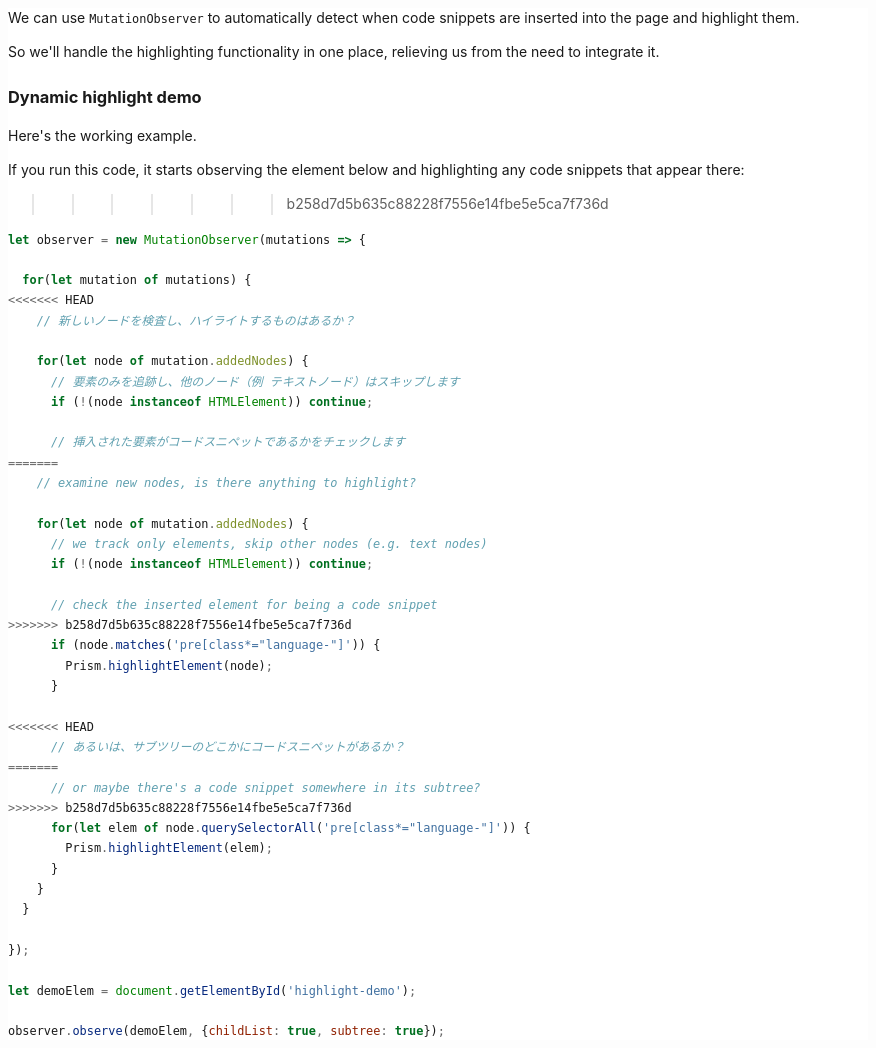 We can use `MutationObserver` to automatically detect when code snippets are inserted into the page and highlight them.

So we'll handle the highlighting functionality in one place, relieving us from the need to integrate it.

### Dynamic highlight demo

Here's the working example.

If you run this code, it starts observing the element below and highlighting any code snippets that appear there:
>>>>>>> b258d7d5b635c88228f7556e14fbe5e5ca7f736d

```js run
let observer = new MutationObserver(mutations => {

  for(let mutation of mutations) {
<<<<<<< HEAD
    // 新しいノードを検査し、ハイライトするものはあるか？

    for(let node of mutation.addedNodes) {
      // 要素のみを追跡し、他のノード（例 テキストノード）はスキップします
      if (!(node instanceof HTMLElement)) continue;

      // 挿入された要素がコードスニペットであるかをチェックします
=======
    // examine new nodes, is there anything to highlight?

    for(let node of mutation.addedNodes) {
      // we track only elements, skip other nodes (e.g. text nodes)
      if (!(node instanceof HTMLElement)) continue;

      // check the inserted element for being a code snippet
>>>>>>> b258d7d5b635c88228f7556e14fbe5e5ca7f736d
      if (node.matches('pre[class*="language-"]')) {
        Prism.highlightElement(node);
      }

<<<<<<< HEAD
      // あるいは、サブツリーのどこかにコードスニペットがあるか？
=======
      // or maybe there's a code snippet somewhere in its subtree?
>>>>>>> b258d7d5b635c88228f7556e14fbe5e5ca7f736d
      for(let elem of node.querySelectorAll('pre[class*="language-"]')) {
        Prism.highlightElement(elem);
      }
    }
  }

});

let demoElem = document.getElementById('highlight-demo');

observer.observe(demoElem, {childList: true, subtree: true});
```
